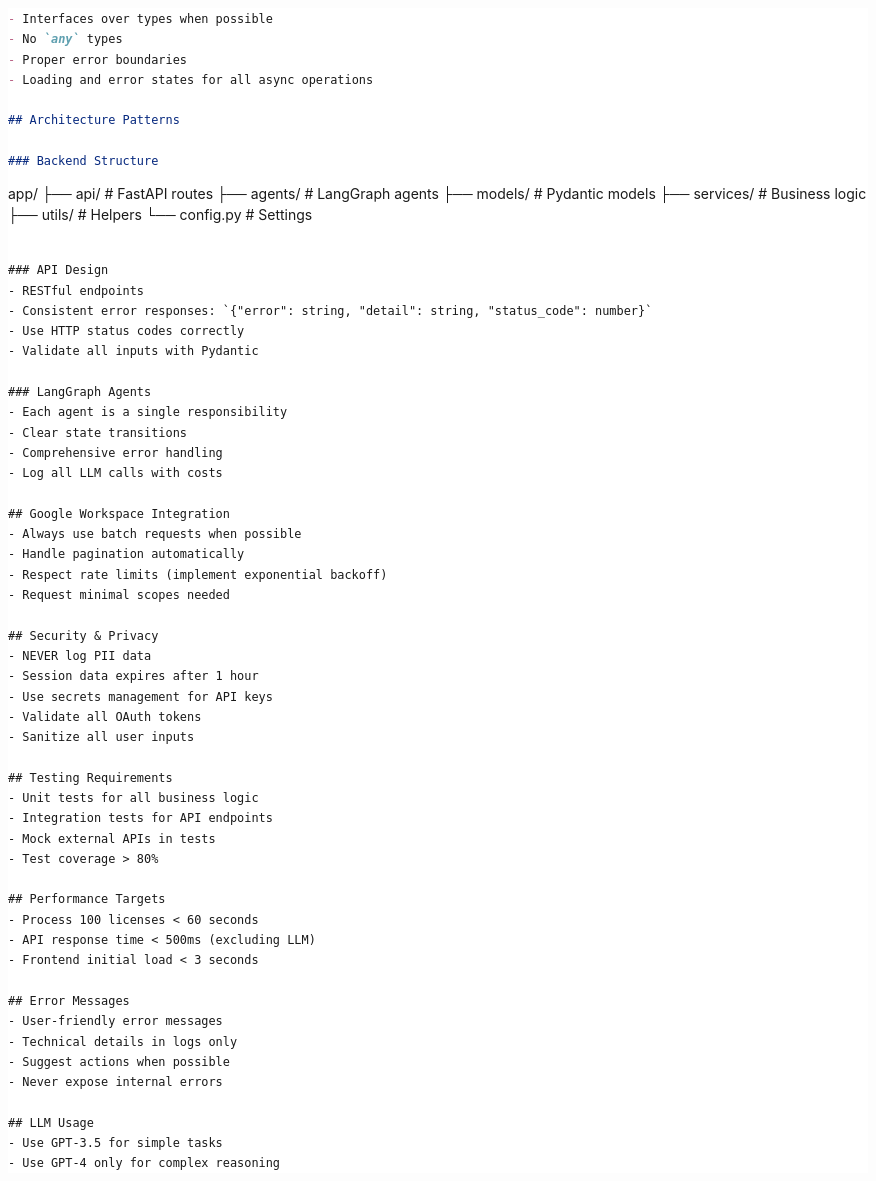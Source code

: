 ```markdown
- Interfaces over types when possible
- No `any` types
- Proper error boundaries
- Loading and error states for all async operations

## Architecture Patterns

### Backend Structure
```
app/
├── api/          # FastAPI routes
├── agents/       # LangGraph agents
├── models/       # Pydantic models
├── services/     # Business logic
├── utils/        # Helpers
└── config.py     # Settings
```

### API Design
- RESTful endpoints
- Consistent error responses: `{"error": string, "detail": string, "status_code": number}`
- Use HTTP status codes correctly
- Validate all inputs with Pydantic

### LangGraph Agents
- Each agent is a single responsibility
- Clear state transitions
- Comprehensive error handling
- Log all LLM calls with costs

## Google Workspace Integration
- Always use batch requests when possible
- Handle pagination automatically
- Respect rate limits (implement exponential backoff)
- Request minimal scopes needed

## Security & Privacy
- NEVER log PII data
- Session data expires after 1 hour
- Use secrets management for API keys
- Validate all OAuth tokens
- Sanitize all user inputs

## Testing Requirements
- Unit tests for all business logic
- Integration tests for API endpoints
- Mock external APIs in tests
- Test coverage > 80%

## Performance Targets
- Process 100 licenses < 60 seconds
- API response time < 500ms (excluding LLM)
- Frontend initial load < 3 seconds

## Error Messages
- User-friendly error messages
- Technical details in logs only
- Suggest actions when possible
- Never expose internal errors

## LLM Usage
- Use GPT-3.5 for simple tasks
- Use GPT-4 only for complex reasoning
```